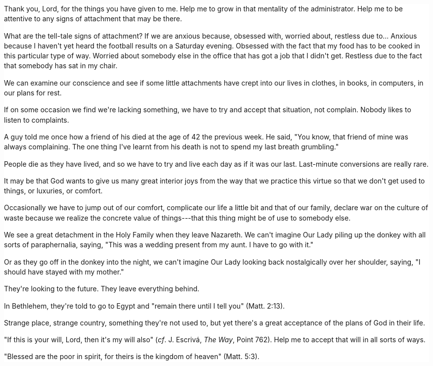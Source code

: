 Thank you, Lord, for the things you have given to me. Help me to grow in
that mentality of the administrator. Help me to be attentive to any
signs of attachment that may be there.

What are the tell-tale signs of attachment? If we are anxious because,
obsessed with, worried about, restless due to\... Anxious because I
haven\'t yet heard the football results on a Saturday evening. Obsessed
with the fact that my food has to be cooked in this particular type of
way. Worried about somebody else in the office that has got a job that I
didn\'t get. Restless due to the fact that somebody has sat in my chair.

We can examine our conscience and see if some little attachments have
crept into our lives in clothes, in books, in computers, in our plans
for rest.

If on some occasion we find we\'re lacking something, we have to try and
accept that situation, not complain. Nobody likes to listen to
complaints.

A guy told me once how a friend of his died at the age of 42 the
previous week. He said, "You know, that friend of mine was always
complaining. The one thing I\'ve learnt from his death is not to spend
my last breath grumbling."

People die as they have lived, and so we have to try and live each day
as if it was our last. Last-minute conversions are really rare.

It may be that God wants to give us many great interior joys from the
way that we practice this virtue so that we don\'t get used to things,
or luxuries, or comfort.

Occasionally we have to jump out of our comfort, complicate our life a
little bit and that of our family, declare war on the culture of waste
because we realize the concrete value of things---that this thing might
be of use to somebody else.

We see a great detachment in the Holy Family when they leave Nazareth.
We can\'t imagine Our Lady piling up the donkey with all sorts of
paraphernalia, saying, "This was a wedding present from my aunt. I have
to go with it."

Or as they go off in the donkey into the night, we can\'t imagine Our
Lady looking back nostalgically over her shoulder, saying, "I should
have stayed with my mother."

They\'re looking to the future. They leave everything behind.

In Bethlehem, they\'re told to go to Egypt and "remain there until I
tell you" (Matt. 2:13).

Strange place, strange country, something they\'re not used to, but yet
there\'s a great acceptance of the plans of God in their life.

"If this is your will, Lord, then it\'s my will also" (*cf*. J. Escrivá,
*The Way*, Point 762). Help me to accept that will in all sorts of ways.

"Blessed are the poor in spirit, for theirs is the kingdom of heaven"
(Matt. 5:3).
